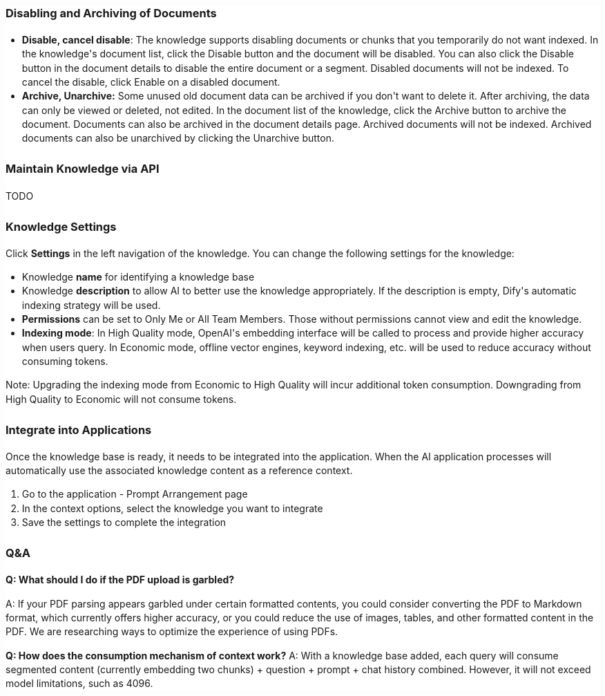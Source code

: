 ### Disabling and Archiving of Documents

* **Disable, cancel disable**: The knowledge supports disabling documents or chunks that you temporarily do not want indexed. In the knowledge's document list, click the Disable button and the document will be disabled. You can also click the Disable button in the document details to disable the entire document or a segment. Disabled documents will not be indexed. To cancel the disable, click Enable on a disabled document.
* **Archive, Unarchive:** Some unused old document data can be archived if you don't want to delete it. After archiving, the data can only be viewed or deleted, not edited. In the document list of the knowledge, click the Archive button to archive the document. Documents can also be archived in the document details page. Archived documents will not be indexed. Archived documents can also be unarchived by clicking the Unarchive button.

### Maintain Knowledge via API

TODO

### Knowledge Settings

Click **Settings** in the left navigation of the knowledge. You can change the following settings for the knowledge:

* Knowledge **name** for identifying a knowledge base
* Knowledge **description** to allow AI to better use the knowledge appropriately. If the description is empty, Dify's automatic indexing strategy will be used.
* **Permissions** can be set to Only Me or All Team Members. Those without permissions cannot view and edit the knowledge.
* **Indexing mode**: In High Quality mode, OpenAI's embedding interface will be called to process and provide higher accuracy when users query. In Economic mode, offline vector engines, keyword indexing, etc. will be used to reduce accuracy without consuming tokens.

Note: Upgrading the indexing mode from Economic to High Quality will incur additional token consumption. Downgrading from High Quality to Economic will not consume tokens.

### Integrate into Applications

Once the knowledge base is ready, it needs to be integrated into the application. When the AI application processes will automatically use the associated knowledge content as a reference context.

1. Go to the application - Prompt Arrangement page
2. In the context options, select the knowledge you want to integrate
3. Save the settings to complete the integration

### Q\&A

**Q: What should I do if the PDF upload is garbled?**

A: If your PDF parsing appears garbled under certain formatted contents, you could consider converting the PDF to Markdown format, which currently offers higher accuracy, or you could reduce the use of images, tables, and other formatted content in the PDF. We are researching ways to optimize the experience of using PDFs.

**Q: How does the consumption mechanism of context work?** A: With a knowledge base added, each query will consume segmented content (currently embedding two chunks) + question + prompt + chat history combined. However, it will not exceed model limitations, such as 4096.
